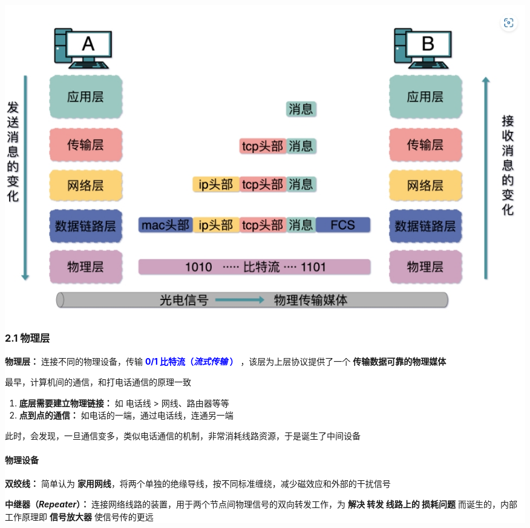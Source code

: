 <img src="./img/网络传输.jpg" /> 

### 2.1 物理层

**物理层：** 连接不同的物理设备，传输 <span style="color: blue">**0/1 比特流（*流式传输* ）**</span>  ，该层为上层协议提供了一个 **传输数据可靠的物理媒体**

最早，计算机间的通信，和打电话通信的原理一致

1.  **底层需要建立物理链接：** 如 电话线 > 网线、路由器等等
2.  **点到点的通信：** 如电话的一端，通过电话线，连通另一端

此时，会发现，一旦通信变多，类似电话通信的机制，非常消耗线路资源，于是诞生了中间设备

#### **物理设备**

**双绞线：** 简单认为 **家用网线**，将两个单独的绝缘导线，按不同标准缠绕，减少磁效应和外部的干扰信号 

**中继器（*Repeater*）：** 连接网络线路的装置，用于两个节点间物理信号的双向转发工作，为 **解决 转发 线路上的 损耗问题** 而诞生的，内部工作原理即 **信号放大器** 使信号传的更远 
